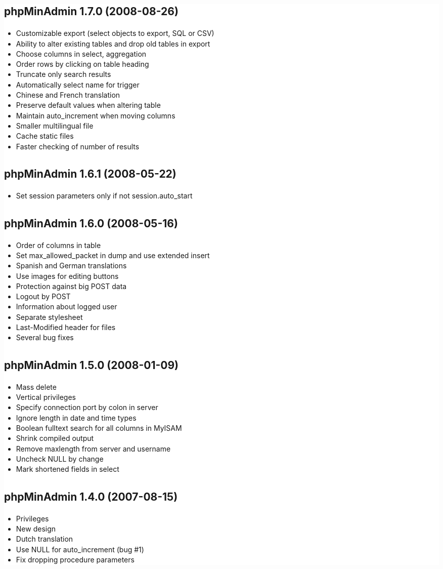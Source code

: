 phpMinAdmin 1.7.0 (2008-08-26)
------------------------------

- Customizable export (select objects to export, SQL or CSV)
- Ability to alter existing tables and drop old tables in export
- Choose columns in select, aggregation
- Order rows by clicking on table heading
- Truncate only search results
- Automatically select name for trigger
- Chinese and French translation
- Preserve default values when altering table
- Maintain auto_increment when moving columns
- Smaller multilingual file
- Cache static files
- Faster checking of number of results

phpMinAdmin 1.6.1 (2008-05-22)
------------------------------

- Set session parameters only if not session.auto_start

phpMinAdmin 1.6.0 (2008-05-16)
------------------------------

- Order of columns in table
- Set max_allowed_packet in dump and use extended insert
- Spanish and German translations
- Use images for editing buttons
- Protection against big POST data
- Logout by POST
- Information about logged user
- Separate stylesheet
- Last-Modified header for files
- Several bug fixes

phpMinAdmin 1.5.0 (2008-01-09)
------------------------------

- Mass delete
- Vertical privileges
- Specify connection port by colon in server
- Ignore length in date and time types
- Boolean fulltext search for all columns in MyISAM
- Shrink compiled output
- Remove maxlength from server and username
- Uncheck NULL by change
- Mark shortened fields in select

phpMinAdmin 1.4.0 (2007-08-15)
------------------------------

- Privileges
- New design
- Dutch translation
- Use NULL for auto_increment (bug #1)
- Fix dropping procedure parameters
